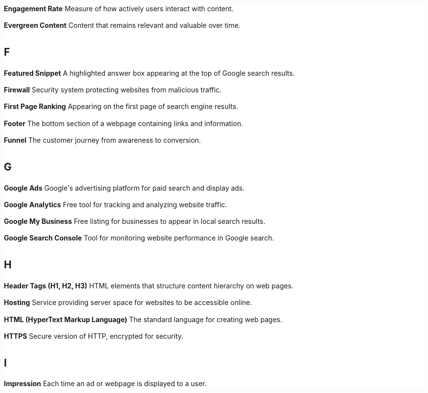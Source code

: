 **Engagement Rate**
Measure of how actively users interact with content.

**Evergreen Content**
Content that remains relevant and valuable over time.

## F

**Featured Snippet**
A highlighted answer box appearing at the top of Google search results.

**Firewall**
Security system protecting websites from malicious traffic.

**First Page Ranking**
Appearing on the first page of search engine results.

**Footer**
The bottom section of a webpage containing links and information.

**Funnel**
The customer journey from awareness to conversion.

## G

**Google Ads**
Google's advertising platform for paid search and display ads.

**Google Analytics**
Free tool for tracking and analyzing website traffic.

**Google My Business**
Free listing for businesses to appear in local search results.

**Google Search Console**
Tool for monitoring website performance in Google search.

## H

**Header Tags (H1, H2, H3)**
HTML elements that structure content hierarchy on web pages.

**Hosting**
Service providing server space for websites to be accessible online.

**HTML (HyperText Markup Language)**
The standard language for creating web pages.

**HTTPS**
Secure version of HTTP, encrypted for security.

## I

**Impression**
Each time an ad or webpage is displayed to a user.
